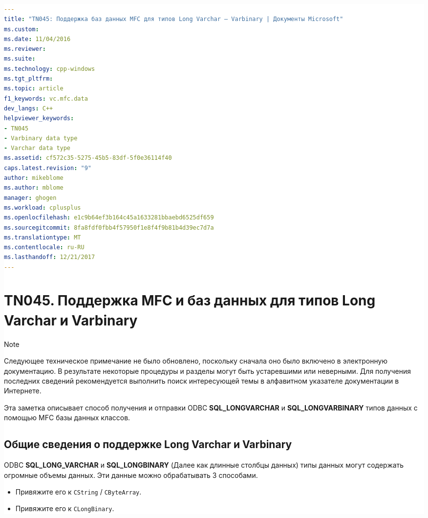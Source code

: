 ```yaml
---
title: "TN045: Поддержка баз данных MFC для типов Long Varchar — Varbinary | Документы Microsoft"
ms.custom: 
ms.date: 11/04/2016
ms.reviewer: 
ms.suite: 
ms.technology: cpp-windows
ms.tgt_pltfrm: 
ms.topic: article
f1_keywords: vc.mfc.data
dev_langs: C++
helpviewer_keywords:
- TN045
- Varbinary data type
- Varchar data type
ms.assetid: cf572c35-5275-45b5-83df-5f0e36114f40
caps.latest.revision: "9"
author: mikeblome
ms.author: mblome
manager: ghogen
ms.workload: cplusplus
ms.openlocfilehash: e1c9b64ef3b164c45a1633281bbaebd6525df659
ms.sourcegitcommit: 8fa8fdf0fbb4f57950f1e8f4f9b81b4d39ec7d7a
ms.translationtype: MT
ms.contentlocale: ru-RU
ms.lasthandoff: 12/21/2017
---
```

# <a name="tn045-mfcdatabase-support-for-long-varcharvarbinary"></a>TN045. Поддержка MFC и баз данных для типов Long Varchar и Varbinary
> [!NOTE]
>  Следующее техническое примечание не было обновлено, поскольку сначала оно было включено в электронную документацию. В результате некоторые процедуры и разделы могут быть устаревшими или неверными. Для получения последних сведений рекомендуется выполнить поиск интересующей темы в алфавитном указателе документации в Интернете.  
  
 Эта заметка описывает способ получения и отправки ODBC **SQL_LONGVARCHAR** и **SQL_LONGVARBINARY** типов данных с помощью MFC базы данных классов.  
  
## <a name="overview-of-long-varcharvarbinary-support"></a>Общие сведения о поддержке Long Varchar и Varbinary  
 ODBC **SQL_LONG_VARCHAR** и **SQL_LONGBINARY** (Далее как длинные столбцы данных) типы данных могут содержать огромные объемы данных. Эти данные можно обрабатывать 3 способами.  
  
-   Привяжите его к `CString` / `CByteArray`.  
  
-   Привяжите его к `CLongBinary`.  
  